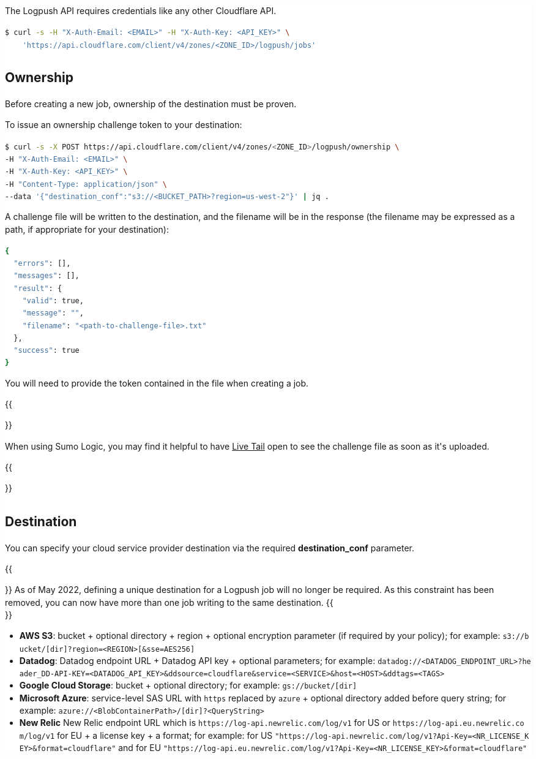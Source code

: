 The Logpush API requires credentials like any other Cloudflare API.

```bash
$ curl -s -H "X-Auth-Email: <EMAIL>" -H "X-Auth-Key: <API_KEY>" \
    'https://api.cloudflare.com/client/v4/zones/<ZONE_ID>/logpush/jobs'
```

## Ownership

Before creating a new job, ownership of the destination must be proven.

To issue an ownership challenge token to your destination:

```bash
$ curl -s -X POST https://api.cloudflare.com/client/v4/zones/<ZONE_ID>/logpush/ownership \
-H "X-Auth-Email: <EMAIL>" \
-H "X-Auth-Key: <API_KEY>" \
-H "Content-Type: application/json" \
--data '{"destination_conf":"s3://<BUCKET_PATH>?region=us-west-2"}' | jq .
```

A challenge file will be written to the destination, and the filename will be in the response (the filename may be expressed as a path, if appropriate for your destination):

```bash
{
  "errors": [],
  "messages": [],
  "result": {
    "valid": true,
    "message": "",
    "filename": "<path-to-challenge-file>.txt"
  },
  "success": true
}
```

You will need to provide the token contained in the file when creating a job.

{{<Aside type="note" header="Note">}}

When using Sumo Logic, you may find it helpful to have [Live Tail](https://help.sumologic.com/05Search/Live-Tail/About-Live-Tail) open to see the challenge file as soon as it's uploaded.

{{</Aside>}}

## Destination

You can specify your cloud service provider destination via the required **destination_conf** parameter.

{{<Aside type="note" header="Note">}}
As of May 2022, defining a unique destination for a Logpush job will no longer be required. As this constraint has been removed, you can now have more than one job writing to the same destination.
{{</Aside>}}

- **AWS S3**: bucket + optional directory + region + optional encryption parameter (if required by your policy); for example: `s3://bucket/[dir]?region=<REGION>[&sse=AES256]`
- **Datadog**: Datadog endpoint URL + Datadog API key + optional parameters; for example: `datadog://<DATADOG_ENDPOINT_URL>?header_DD-API-KEY=<DATADOG_API_KEY>&ddsource=cloudflare&service=<SERVICE>&host=<HOST>&ddtags=<TAGS>`
- **Google Cloud Storage**: bucket + optional directory; for example: `gs://bucket/[dir]`
- **Microsoft Azure**: service-level SAS URL with `https` replaced by `azure` + optional directory added before query string; for example: `azure://<BlobContainerPath>/[dir]?<QueryString>`
- **New Relic** New Relic endpoint URL which is `https://log-api.newrelic.com/log/v1` for US or `https://log-api.eu.newrelic.com/log/v1` for EU + a license key + a format; for example: for US `"https://log-api.newrelic.com/log/v1?Api-Key=<NR_LICENSE_KEY>&format=cloudflare"` and for EU `"https://log-api.eu.newrelic.com/log/v1?Api-Key=<NR_LICENSE_KEY>&format=cloudflare"`